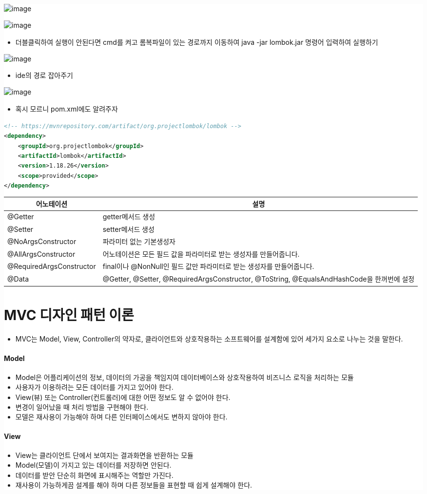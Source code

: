 ![image](https://user-images.githubusercontent.com/54658614/236693997-449b3281-e657-4f54-b5be-b0259d19a565.png)

![image](https://user-images.githubusercontent.com/54658614/236694089-00091f61-7b01-49b0-9e09-e58b5270d275.png)

- 더블클릭하여 실행이 안된다면 cmd를 켜고 롬복파일이 있는 경로까지 이동하여 java -jar lombok.jar 명령어 입력하여 실행하기

![image](https://user-images.githubusercontent.com/54658614/236694094-e976f935-36c0-4803-8d44-6389b5d11ffd.png)

- ide의 경로 잡아주기

![image](https://user-images.githubusercontent.com/54658614/236694237-09a7f41d-2b58-4068-a9ea-ecc3dc642f13.png)

- 혹시 모르니 pom.xml에도 알려주자

```xml
<!-- https://mvnrepository.com/artifact/org.projectlombok/lombok -->
<dependency>
    <groupId>org.projectlombok</groupId>
    <artifactId>lombok</artifactId>
    <version>1.18.26</version>
    <scope>provided</scope>
</dependency>
```

|어노테이션|설명|
|---|---|
|@Getter|getter메서드 생성|
|@Setter|setter메서드 생성|
|@NoArgsConstructor|파라미터 없는 기본생성자|
|@AllArgsConstructor|어노테이션은 모든 필드 값을 파라미터로 받는 생성자를 만들어줍니다.|
|@RequiredArgsConstructor|final이나 @NonNull인 필드 값만 파라미터로 받는 생성자를 만들어줍니다.|
|@Data|@Getter, @Setter, @RequiredArgsConstructor, @ToString, @EqualsAndHashCode을 한꺼번에 설정|


# MVC 디자인 패턴 이론
- MVC는 Model, View, Controller의 약자로, 클라이언트와 상호작용하는 소프트웨어를 설계함에 있어 세가지 요소로 나누는 것을 말한다.

#### Model
- Model은 어플리케이션의 정보, 데이터의 가공을 책임지여 데이터베이스와 상호작용하여 비즈니스 로직을 처리하는 모듈
- 사용자가 이용하려는 모든 데이터를 가지고 있어야 한다.
- View(뷰) 또는 Controller(컨트롤러)에 대한 어떤 정보도 알 수 없어야 한다.
- 변경이 일어났을 때 처리 방법을 구현해야 한다.
- 모델은 재사용이 가능해야 하며 다른 인터페이스에서도 변하지 않아야 한다.

#### View
- View는 클라이언트 단에서 보여지는 결과화면을 반환하는 모듈
- Model(모델)이 가지고 있는 데이터를 저장하면 안된다.
- 데이터를 받안 단순히 화면에 표시해주는 역할만 가진다.
- 재사용이 가능하게끔 설계를 해야 하며 다른 정보들을 표현할 때 쉽게 설계해야 한다.
